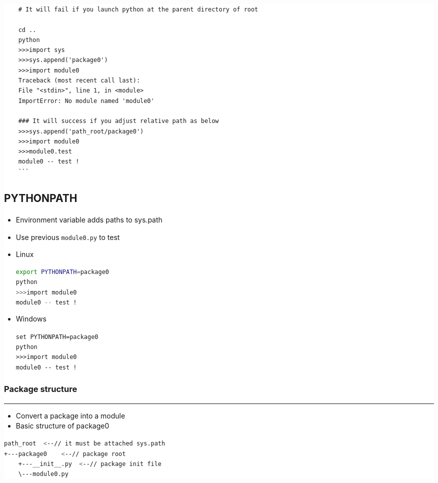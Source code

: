         # It will fail if you launch python at the parent directory of root 

        cd ..
        python
        >>>import sys
        >>>sys.append('package0')
        >>>import module0
        Traceback (most recent call last):
        File "<stdin>", line 1, in <module>
        ImportError: No module named 'module0'

        ### It will success if you adjust relative path as below
        >>>sys.append('path_root/package0')
        >>>import module0
        >>>module0.test
        module0 -- test !
        ```

## PYTHONPATH

* Environment variable adds paths to sys.path
* Use previous `module0.py` to test
* Linux 

    ```bash
    export PYTHONPATH=package0
    python
    >>>import module0
    module0 -- test !
    ```

* Windows

    ```
    set PYTHONPATH=package0
    python
    >>>import module0
    module0 -- test !
    ```

### Package structure
---


* Convert a package into a module
* Basic structure of package0

```bash
path_root  <--// it must be attached sys.path
+---package0    <--// package root 
    +---__init__.py  <--// package init file
    \---module0.py
```
